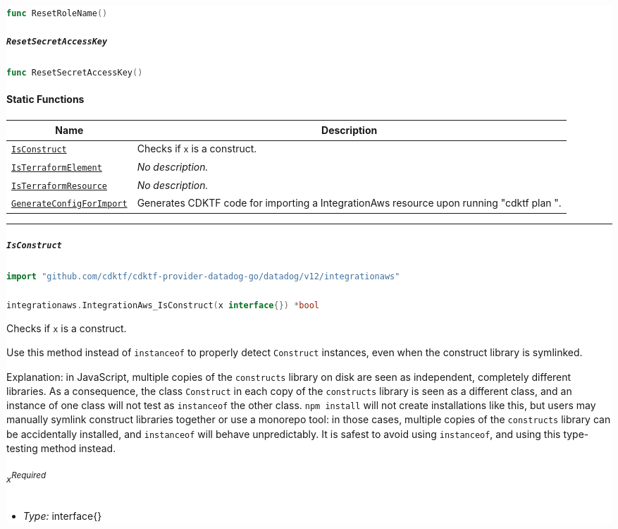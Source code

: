 ```go
func ResetRoleName()
```

##### `ResetSecretAccessKey` <a name="ResetSecretAccessKey" id="@cdktf/provider-datadog.integrationAws.IntegrationAws.resetSecretAccessKey"></a>

```go
func ResetSecretAccessKey()
```

#### Static Functions <a name="Static Functions" id="Static Functions"></a>

| **Name** | **Description** |
| --- | --- |
| <code><a href="#@cdktf/provider-datadog.integrationAws.IntegrationAws.isConstruct">IsConstruct</a></code> | Checks if `x` is a construct. |
| <code><a href="#@cdktf/provider-datadog.integrationAws.IntegrationAws.isTerraformElement">IsTerraformElement</a></code> | *No description.* |
| <code><a href="#@cdktf/provider-datadog.integrationAws.IntegrationAws.isTerraformResource">IsTerraformResource</a></code> | *No description.* |
| <code><a href="#@cdktf/provider-datadog.integrationAws.IntegrationAws.generateConfigForImport">GenerateConfigForImport</a></code> | Generates CDKTF code for importing a IntegrationAws resource upon running "cdktf plan <stack-name>". |

---

##### `IsConstruct` <a name="IsConstruct" id="@cdktf/provider-datadog.integrationAws.IntegrationAws.isConstruct"></a>

```go
import "github.com/cdktf/cdktf-provider-datadog-go/datadog/v12/integrationaws"

integrationaws.IntegrationAws_IsConstruct(x interface{}) *bool
```

Checks if `x` is a construct.

Use this method instead of `instanceof` to properly detect `Construct`
instances, even when the construct library is symlinked.

Explanation: in JavaScript, multiple copies of the `constructs` library on
disk are seen as independent, completely different libraries. As a
consequence, the class `Construct` in each copy of the `constructs` library
is seen as a different class, and an instance of one class will not test as
`instanceof` the other class. `npm install` will not create installations
like this, but users may manually symlink construct libraries together or
use a monorepo tool: in those cases, multiple copies of the `constructs`
library can be accidentally installed, and `instanceof` will behave
unpredictably. It is safest to avoid using `instanceof`, and using
this type-testing method instead.

###### `x`<sup>Required</sup> <a name="x" id="@cdktf/provider-datadog.integrationAws.IntegrationAws.isConstruct.parameter.x"></a>

- *Type:* interface{}
